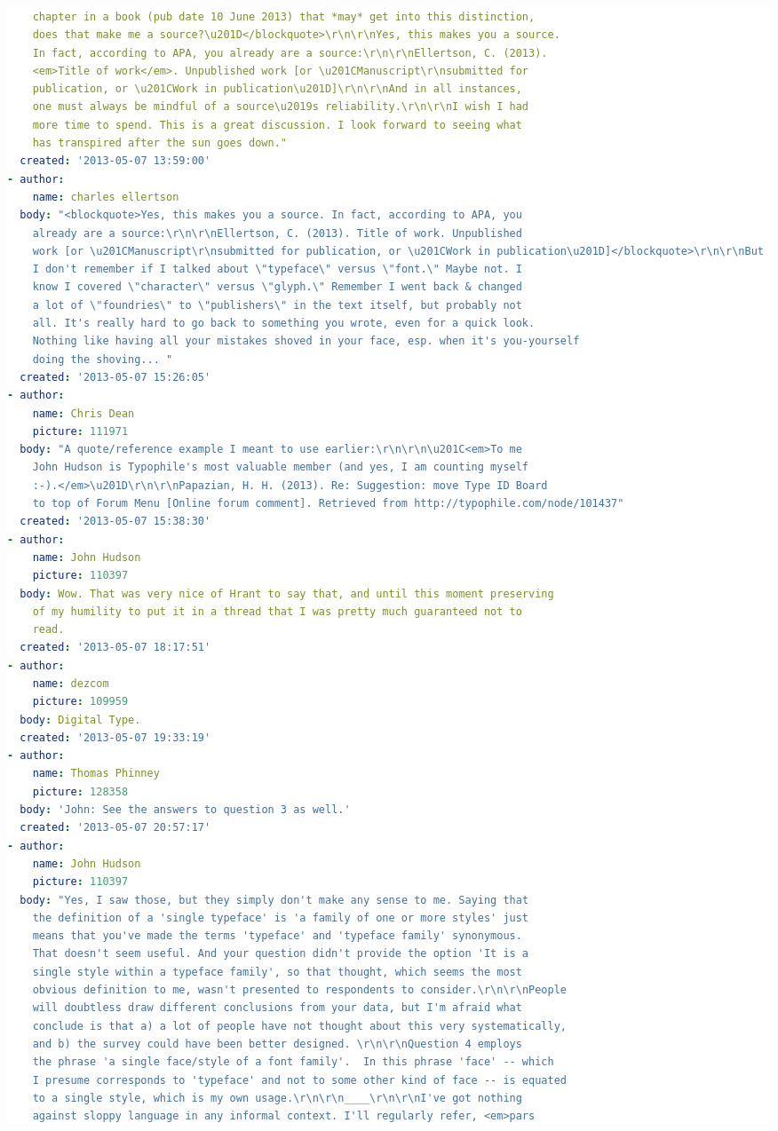 ```yaml
    chapter in a book (pub date 10 June 2013) that *may* get into this distinction,
    does that make me a source?\u201D</blockquote>\r\n\r\nYes, this makes you a source.
    In fact, according to APA, you already are a source:\r\n\r\nEllertson, C. (2013).
    <em>Title of work</em>. Unpublished work [or \u201CManuscript\r\nsubmitted for
    publication, or \u201CWork in publication\u201D]\r\n\r\nAnd in all instances,
    one must always be mindful of a source\u2019s reliability.\r\n\r\nI wish I had
    more time to spend. This is a great discussion. I look forward to seeing what
    has transpired after the sun goes down."
  created: '2013-05-07 13:59:00'
- author:
    name: charles ellertson
  body: "<blockquote>Yes, this makes you a source. In fact, according to APA, you
    already are a source:\r\n\r\nEllertson, C. (2013). Title of work. Unpublished
    work [or \u201CManuscript\r\nsubmitted for publication, or \u201CWork in publication\u201D]</blockquote>\r\n\r\nBut
    I don't remember if I talked about \"typeface\" versus \"font.\" Maybe not. I
    know I covered \"character\" versus \"glyph.\" Remember I went back & changed
    a lot of \"foundries\" to \"publishers\" in the text itself, but probably not
    all. It's really hard to go back to something you wrote, even for a quick look.
    Nothing like having all your mistakes shoved in your face, esp. when it's you-yourself
    doing the shoving... "
  created: '2013-05-07 15:26:05'
- author:
    name: Chris Dean
    picture: 111971
  body: "A quote/reference example I meant to use earlier:\r\n\r\n\u201C<em>To me
    John Hudson is Typophile's most valuable member (and yes, I am counting myself
    :-).</em>\u201D\r\n\r\nPapazian, H. H. (2013). Re: Suggestion: move Type ID Board
    to top of Forum Menu [Online forum comment]. Retrieved from http://typophile.com/node/101437"
  created: '2013-05-07 15:38:30'
- author:
    name: John Hudson
    picture: 110397
  body: Wow. That was very nice of Hrant to say that, and until this moment preserving
    of my humility to put it in a thread that I was pretty much guaranteed not to
    read.
  created: '2013-05-07 18:17:51'
- author:
    name: dezcom
    picture: 109959
  body: Digital Type.
  created: '2013-05-07 19:33:19'
- author:
    name: Thomas Phinney
    picture: 128358
  body: 'John: See the answers to question 3 as well.'
  created: '2013-05-07 20:57:17'
- author:
    name: John Hudson
    picture: 110397
  body: "Yes, I saw those, but they simply don't make any sense to me. Saying that
    the definition of a 'single typeface' is 'a family of one or more styles' just
    means that you've made the terms 'typeface' and 'typeface family' synonymous.
    That doesn't seem useful. And your question didn't provide the option 'It is a
    single style within a typeface family', so that thought, which seems the most
    obvious definition to me, wasn't presented to respondents to consider.\r\n\r\nPeople
    will doubtless draw different conclusions from your data, but I'm afraid what
    conclude is that a) a lot of people have not thought about this very systematically,
    and b) the survey could have been better designed. \r\n\r\nQuestion 4 employs
    the phrase 'a single face/style of a font family'.  In this phrase 'face' -- which
    I presume corresponds to 'typeface' and not to some other kind of face -- is equated
    to a single style, which is my own usage.\r\n\r\n____\r\n\r\nI've got nothing
    against sloppy language in any informal context. I'll regularly refer, <em>pars
```